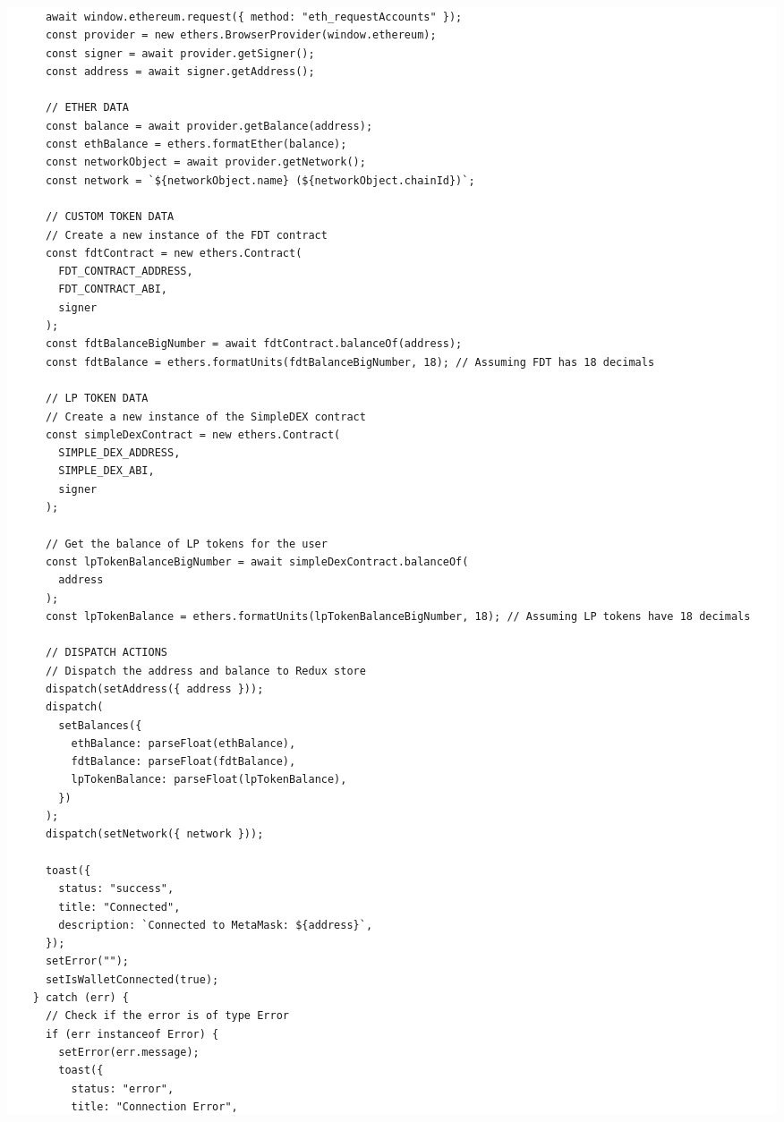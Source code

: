 ```tsx
      await window.ethereum.request({ method: "eth_requestAccounts" });
      const provider = new ethers.BrowserProvider(window.ethereum);
      const signer = await provider.getSigner();
      const address = await signer.getAddress();

      // ETHER DATA
      const balance = await provider.getBalance(address);
      const ethBalance = ethers.formatEther(balance);
      const networkObject = await provider.getNetwork();
      const network = `${networkObject.name} (${networkObject.chainId})`;

      // CUSTOM TOKEN DATA
      // Create a new instance of the FDT contract
      const fdtContract = new ethers.Contract(
        FDT_CONTRACT_ADDRESS,
        FDT_CONTRACT_ABI,
        signer
      );
      const fdtBalanceBigNumber = await fdtContract.balanceOf(address);
      const fdtBalance = ethers.formatUnits(fdtBalanceBigNumber, 18); // Assuming FDT has 18 decimals

      // LP TOKEN DATA
      // Create a new instance of the SimpleDEX contract
      const simpleDexContract = new ethers.Contract(
        SIMPLE_DEX_ADDRESS,
        SIMPLE_DEX_ABI,
        signer
      );

      // Get the balance of LP tokens for the user
      const lpTokenBalanceBigNumber = await simpleDexContract.balanceOf(
        address
      );
      const lpTokenBalance = ethers.formatUnits(lpTokenBalanceBigNumber, 18); // Assuming LP tokens have 18 decimals

      // DISPATCH ACTIONS
      // Dispatch the address and balance to Redux store
      dispatch(setAddress({ address }));
      dispatch(
        setBalances({
          ethBalance: parseFloat(ethBalance),
          fdtBalance: parseFloat(fdtBalance),
          lpTokenBalance: parseFloat(lpTokenBalance),
        })
      );
      dispatch(setNetwork({ network }));

      toast({
        status: "success",
        title: "Connected",
        description: `Connected to MetaMask: ${address}`,
      });
      setError("");
      setIsWalletConnected(true);
    } catch (err) {
      // Check if the error is of type Error
      if (err instanceof Error) {
        setError(err.message);
        toast({
          status: "error",
          title: "Connection Error",
```